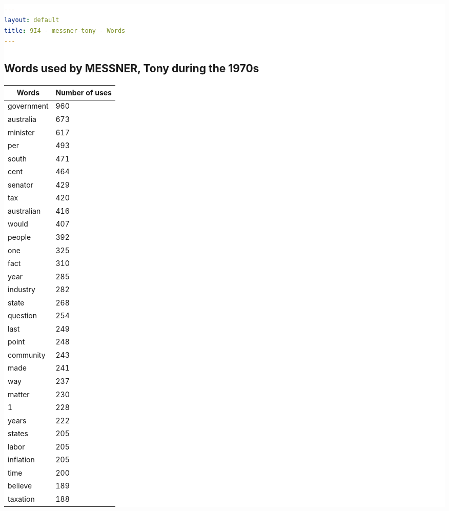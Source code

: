 ```yaml
---
layout: default
title: 9I4 - messner-tony - Words
---
```

## Words used by MESSNER, Tony during the 1970s

| Words | Number of uses |
|--------------|----------------|
|government|960|
|australia|673|
|minister|617|
|per|493|
|south|471|
|cent|464|
|senator|429|
|tax|420|
|australian|416|
|would|407|
|people|392|
|one|325|
|fact|310|
|year|285|
|industry|282|
|state|268|
|question|254|
|last|249|
|point|248|
|community|243|
|made|241|
|way|237|
|matter|230|
|1|228|
|years|222|
|states|205|
|labor|205|
|inflation|205|
|time|200|
|believe|189|
|taxation|188|